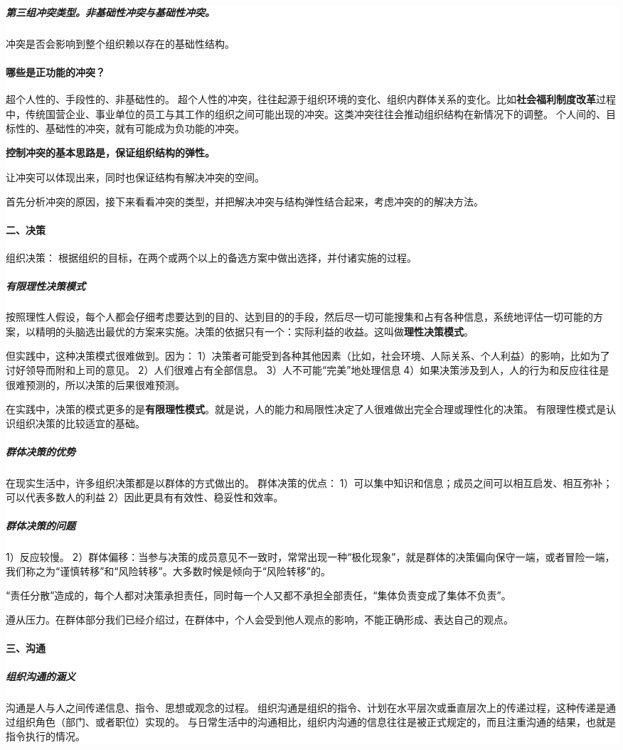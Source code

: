 ##### 第三组冲突类型。非基础性冲突与基础性冲突。

冲突是否会影响到整个组织赖以存在的基础性结构。

#### 哪些是正功能的冲突？

超个人性的、手段性的、非基础性的。
超个人性的冲突，往往起源于组织环境的变化、组织内群体关系的变化。比如**社会福利制度改革**过程中，传统国营企业、事业单位的员工与其工作的组织之间可能出现的冲突。这类冲突往往会推动组织结构在新情况下的调整。
个人间的、目标性的、基础性的冲突，就有可能成为负功能的冲突。

**控制冲突的基本思路是，保证组织结构的弹性。**

让冲突可以体现出来，同时也保证结构有解决冲突的空间。

首先分析冲突的原因，接下来看看冲突的类型，并把解决冲突与结构弹性结合起来，考虑冲突的的解决方法。

#### 二、决策

组织决策：
根据组织的目标，在两个或两个以上的备选方案中做出选择，并付诸实施的过程。

##### 有限理性决策模式

按照理性人假设，每个人都会仔细考虑要达到的目的、达到目的的手段，然后尽一切可能搜集和占有各种信息，系统地评估一切可能的方案，以精明的头脑选出最优的方案来实施。决策的依据只有一个：实际利益的收益。这叫做**理性决策模式**。

但实践中，这种决策模式很难做到。因为：
1）决策者可能受到各种其他因素（比如，社会环境、人际关系、个人利益）的影响，比如为了讨好领导而附和上司的意见。
2）人们很难占有全部信息。
3）人不可能“完美”地处理信息
4）如果决策涉及到人，人的行为和反应往往是很难预测的，所以决策的后果很难预测。

在实践中，决策的模式更多的是**有限理性模式**。就是说，人的能力和局限性决定了人很难做出完全合理或理性化的决策。
有限理性模式是认识组织决策的比较适宜的基础。

##### 群体决策的优势

在现实生活中，许多组织决策都是以群体的方式做出的。
群体决策的优点：
1）可以集中知识和信息；成员之间可以相互启发、相互弥补；可以代表多数人的利益
2）因此更具有有效性、稳妥性和效率。

##### 群体决策的问题

1）反应较慢。
2）群体偏移：当参与决策的成员意见不一致时，常常出现一种“极化现象”，就是群体的决策偏向保守一端，或者冒险一端，我们称之为“谨慎转移”和“风险转移”。大多数时候是倾向于“风险转移”的。

“责任分散”造成的，每个人都对决策承担责任，同时每一个人又都不承担全部责任，“集体负责变成了集体不负责”。

遵从压力。在群体部分我们已经介绍过，在群体中，个人会受到他人观点的影响，不能正确形成、表达自己的观点。

#### 三、沟通

##### 组织沟通的涵义

沟通是人与人之间传递信息、指令、思想或观念的过程。
组织沟通是组织的指令、计划在水平层次或垂直层次上的传递过程，这种传递是通过组织角色（部门、或者职位）实现的。
与日常生活中的沟通相比，组织内沟通的信息往往是被正式规定的，而且注重沟通的结果，也就是指令执行的情况。
